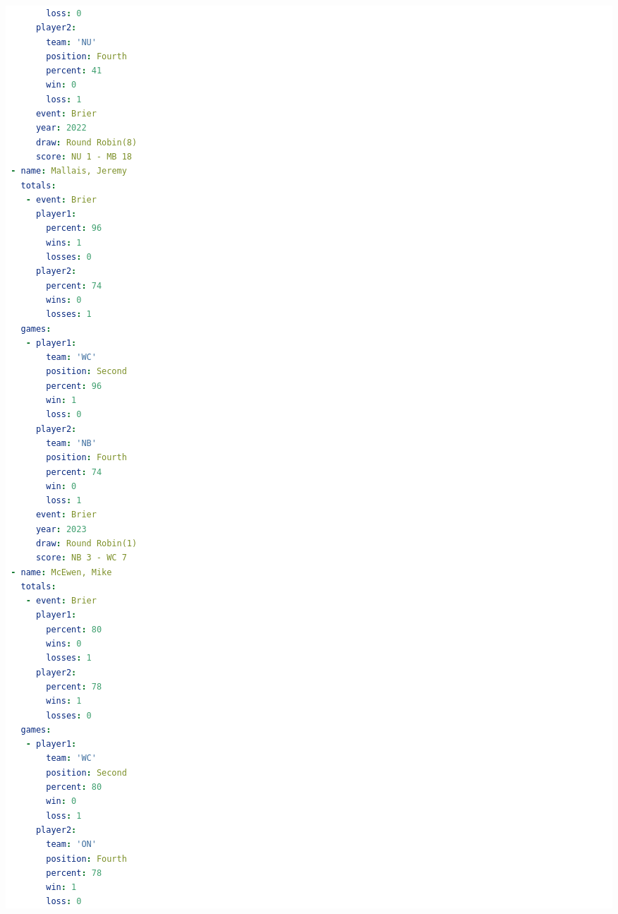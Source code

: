 ```yaml
        loss: 0
      player2:
        team: 'NU'
        position: Fourth
        percent: 41
        win: 0
        loss: 1
      event: Brier
      year: 2022
      draw: Round Robin(8)
      score: NU 1 - MB 18
 - name: Mallais, Jeremy
   totals:
    - event: Brier
      player1:
        percent: 96
        wins: 1
        losses: 0
      player2:
        percent: 74
        wins: 0
        losses: 1
   games:
    - player1:
        team: 'WC'
        position: Second
        percent: 96
        win: 1
        loss: 0
      player2:
        team: 'NB'
        position: Fourth
        percent: 74
        win: 0
        loss: 1
      event: Brier
      year: 2023
      draw: Round Robin(1)
      score: NB 3 - WC 7
 - name: McEwen, Mike
   totals:
    - event: Brier
      player1:
        percent: 80
        wins: 0
        losses: 1
      player2:
        percent: 78
        wins: 1
        losses: 0
   games:
    - player1:
        team: 'WC'
        position: Second
        percent: 80
        win: 0
        loss: 1
      player2:
        team: 'ON'
        position: Fourth
        percent: 78
        win: 1
        loss: 0
```
